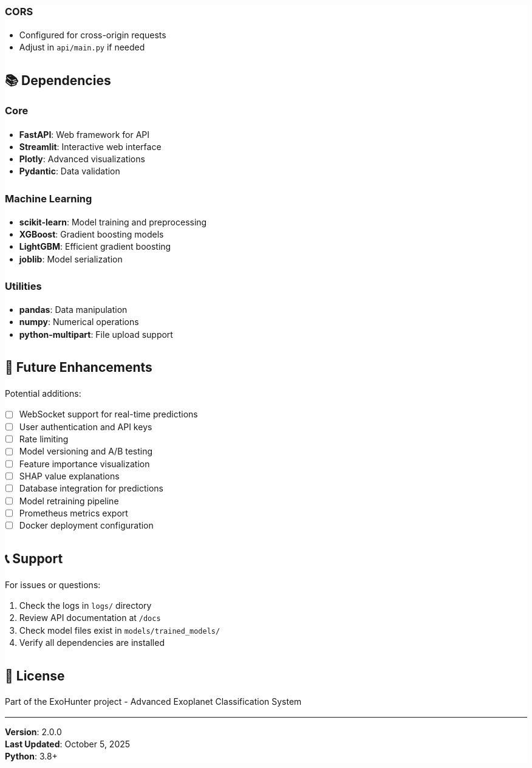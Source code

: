 ### CORS
- Configured for cross-origin requests
- Adjust in `api/main.py` if needed

## 📚 Dependencies

### Core
- **FastAPI**: Web framework for API
- **Streamlit**: Interactive web interface
- **Plotly**: Advanced visualizations
- **Pydantic**: Data validation

### Machine Learning
- **scikit-learn**: Model training and preprocessing
- **XGBoost**: Gradient boosting models
- **LightGBM**: Efficient gradient boosting
- **joblib**: Model serialization

### Utilities
- **pandas**: Data manipulation
- **numpy**: Numerical operations
- **python-multipart**: File upload support

## 🎯 Future Enhancements

Potential additions:
- [ ] WebSocket support for real-time predictions
- [ ] User authentication and API keys
- [ ] Rate limiting
- [ ] Model versioning and A/B testing
- [ ] Feature importance visualization
- [ ] SHAP value explanations
- [ ] Database integration for predictions
- [ ] Model retraining pipeline
- [ ] Prometheus metrics export
- [ ] Docker deployment configuration

## 📞 Support

For issues or questions:
1. Check the logs in `logs/` directory
2. Review API documentation at `/docs`
3. Check model files exist in `models/trained_models/`
4. Verify all dependencies are installed

## 📄 License

Part of the ExoHunter project - Advanced Exoplanet Classification System

---

**Version**: 2.0.0  
**Last Updated**: October 5, 2025  
**Python**: 3.8+
